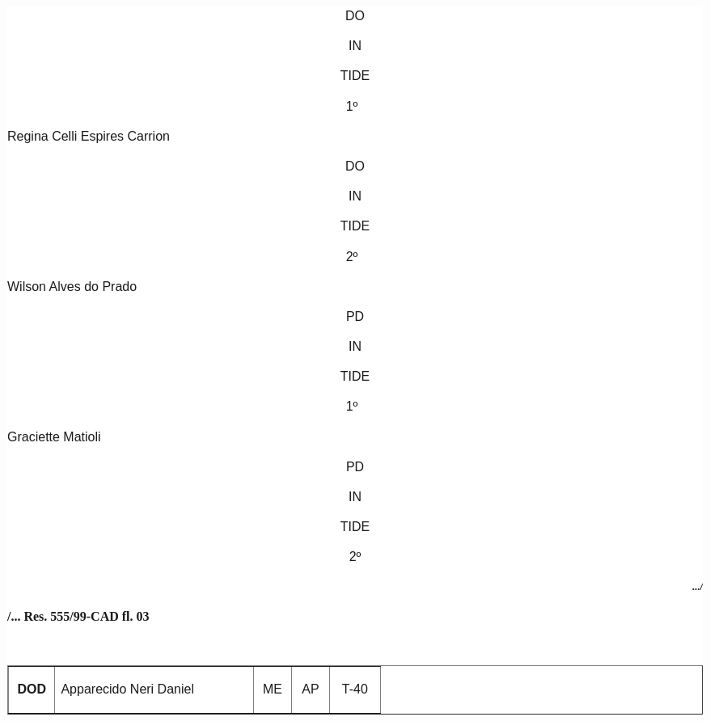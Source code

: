 <FONT FACE="Arial" SIZE=3><P ALIGN="CENTER">DO</FONT></TD>
<TD WIDTH="9%" VALIGN="TOP">
<FONT FACE="Arial" SIZE=3><P ALIGN="CENTER">IN</FONT></TD>
<TD WIDTH="12%" VALIGN="TOP">
<FONT FACE="Arial" SIZE=3><P ALIGN="CENTER">TIDE</FONT></TD>
<TD WIDTH="11%" VALIGN="TOP">
<FONT FACE="Arial" SIZE=3><P ALIGN="CENTER">1º</FONT></TD>
</TR>
<TR><TD WIDTH="11%" VALIGN="TOP">&nbsp;</TD>
<TD WIDTH="47%" VALIGN="TOP">
<FONT FACE="Arial" SIZE=3><P>Regina Celli Espires Carrion</FONT></TD>
<TD WIDTH="9%" VALIGN="TOP">
<FONT FACE="Arial" SIZE=3><P ALIGN="CENTER">DO</FONT></TD>
<TD WIDTH="9%" VALIGN="TOP">
<FONT FACE="Arial" SIZE=3><P ALIGN="CENTER">IN</FONT></TD>
<TD WIDTH="12%" VALIGN="TOP">
<FONT FACE="Arial" SIZE=3><P ALIGN="CENTER">TIDE</FONT></TD>
<TD WIDTH="11%" VALIGN="TOP">
<FONT FACE="Arial" SIZE=3><P ALIGN="CENTER">2º</FONT></TD>
</TR>
<TR><TD WIDTH="11%" VALIGN="TOP">&nbsp;</TD>
<TD WIDTH="47%" VALIGN="TOP">
<FONT FACE="Arial" SIZE=3><P>Wilson Alves do Prado</FONT></TD>
<TD WIDTH="9%" VALIGN="TOP">
<FONT FACE="Arial" SIZE=3><P ALIGN="CENTER">PD</FONT></TD>
<TD WIDTH="9%" VALIGN="TOP">
<FONT FACE="Arial" SIZE=3><P ALIGN="CENTER">IN</FONT></TD>
<TD WIDTH="12%" VALIGN="TOP">
<FONT FACE="Arial" SIZE=3><P ALIGN="CENTER">TIDE</FONT></TD>
<TD WIDTH="11%" VALIGN="TOP">
<FONT FACE="Arial" SIZE=3><P ALIGN="CENTER">1º</FONT></TD>
</TR>
<TR><TD WIDTH="11%" VALIGN="TOP">&nbsp;</TD>
<TD WIDTH="47%" VALIGN="TOP">
<FONT FACE="Arial" SIZE=3><P>Graciette Matioli</FONT></TD>
<TD WIDTH="9%" VALIGN="TOP">
<FONT FACE="Arial" SIZE=3><P ALIGN="CENTER">PD</FONT></TD>
<TD WIDTH="9%" VALIGN="TOP">
<FONT FACE="Arial" SIZE=3><P ALIGN="CENTER">IN</FONT></TD>
<TD WIDTH="12%" VALIGN="TOP">
<FONT FACE="Arial" SIZE=3><P ALIGN="CENTER">TIDE</FONT></TD>
<TD WIDTH="11%" VALIGN="TOP">
<FONT FACE="Arial" SIZE=3><P ALIGN="CENTER">2º</FONT></TD>
</TR>
</TABLE>

<FONT FACE="Roman PS" SIZE=2>
<B><P ALIGN="RIGHT">.../</P>
</B>
</FONT><B><FONT FACE="Roman PS" SIZE=3><P>/... Res. 555/99-CAD&#9;&#9;&#9;&#9;&#9;&#9;&#9;&#9;                        fl. 03</P>
</B></FONT><FONT FACE="Roman PS" SIZE=2>
<P>&nbsp;</P></FONT>
<TABLE BORDER CELLSPACING=1 CELLPADDING=1 WIDTH=608>
<TR><TD WIDTH="11%" VALIGN="TOP">
<B><FONT FACE="Arial" SIZE=3><P ALIGN="CENTER">DOD</B></FONT></TD>
<TD WIDTH="47%" VALIGN="TOP">
<FONT FACE="Arial" SIZE=3><P>Apparecido Neri Daniel</FONT></TD>
<TD WIDTH="9%" VALIGN="TOP">
<FONT FACE="Arial" SIZE=3><P ALIGN="CENTER">ME</FONT></TD>
<TD WIDTH="9%" VALIGN="TOP">
<FONT FACE="Arial" SIZE=3><P ALIGN="CENTER">AP</FONT></TD>
<TD WIDTH="12%" VALIGN="TOP">
<FONT FACE="Arial" SIZE=3><P ALIGN="CENTER">T-40</FONT></TD>